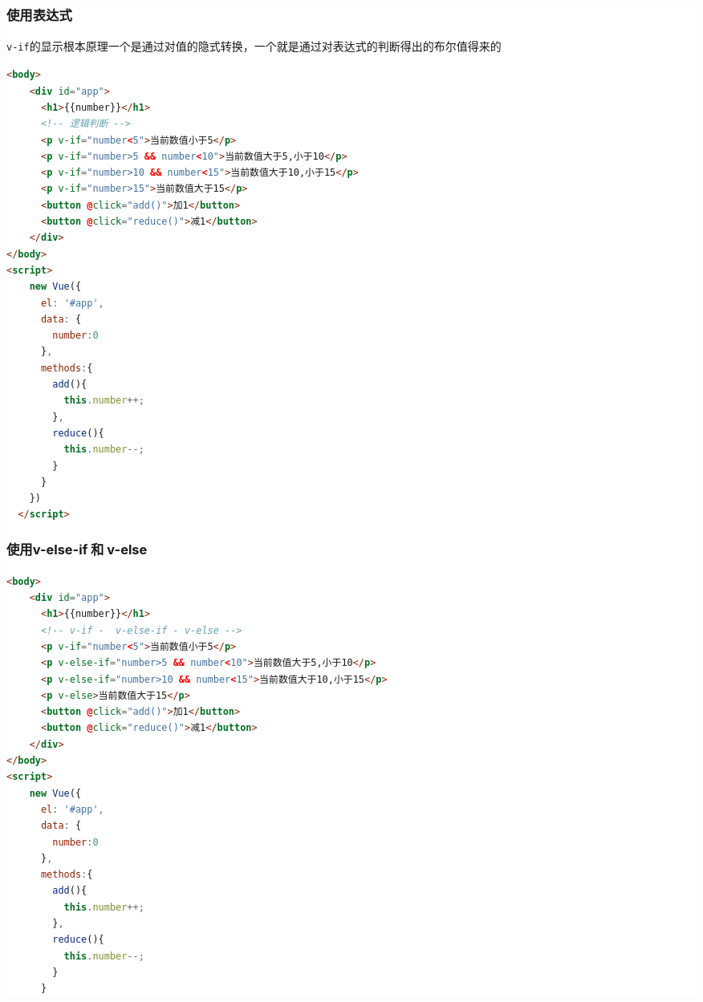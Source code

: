 ### 使用表达式

`v-if`的显示根本原理一个是通过对值的隐式转换，一个就是通过对表达式的判断得出的布尔值得来的

```html
<body>
    <div id="app">
      <h1>{{number}}</h1>
      <!-- 逻辑判断 -->
      <p v-if="number<5">当前数值小于5</p>
      <p v-if="number>5 && number<10">当前数值大于5,小于10</p>
      <p v-if="number>10 && number<15">当前数值大于10,小于15</p>
      <p v-if="number>15">当前数值大于15</p>
      <button @click="add()">加1</button>
      <button @click="reduce()">减1</button>
    </div>
</body>
<script>
    new Vue({
      el: '#app',
      data: {
        number:0
      },
      methods:{
        add(){
          this.number++;
        },
        reduce(){
          this.number--;
        }
      }
    })
  </script>

```

### 使用v-else-if 和 v-else

```html
<body>
    <div id="app">
      <h1>{{number}}</h1>
      <!-- v-if -  v-else-if - v-else -->
      <p v-if="number<5">当前数值小于5</p>
      <p v-else-if="number>5 && number<10">当前数值大于5,小于10</p>
      <p v-else-if="number>10 && number<15">当前数值大于10,小于15</p>
      <p v-else>当前数值大于15</p>
      <button @click="add()">加1</button>
      <button @click="reduce()">减1</button>
    </div>
</body>
<script>
    new Vue({
      el: '#app',
      data: {
        number:0
      },
      methods:{
        add(){
          this.number++;
        },
        reduce(){
          this.number--;
        }
      }
```